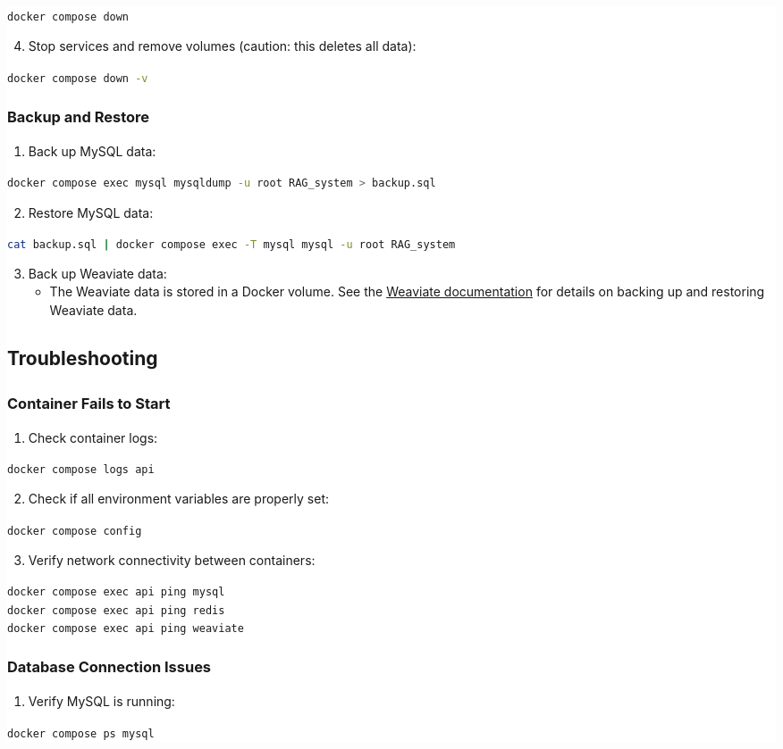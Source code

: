 ```bash
docker compose down
```

4. Stop services and remove volumes (caution: this deletes all data):

```bash
docker compose down -v
```

### Backup and Restore

1. Back up MySQL data:

```bash
docker compose exec mysql mysqldump -u root RAG_system > backup.sql
```

2. Restore MySQL data:

```bash
cat backup.sql | docker compose exec -T mysql mysql -u root RAG_system
```

3. Back up Weaviate data:
   - The Weaviate data is stored in a Docker volume. See the [Weaviate documentation](https://weaviate.io/developers/weaviate/installation/docker-compose#backup-and-restore) for details on backing up and restoring Weaviate data.

## Troubleshooting

### Container Fails to Start

1. Check container logs:

```bash
docker compose logs api
```

2. Check if all environment variables are properly set:

```bash
docker compose config
```

3. Verify network connectivity between containers:

```bash
docker compose exec api ping mysql
docker compose exec api ping redis
docker compose exec api ping weaviate
```

### Database Connection Issues

1. Verify MySQL is running:

```bash
docker compose ps mysql
```
